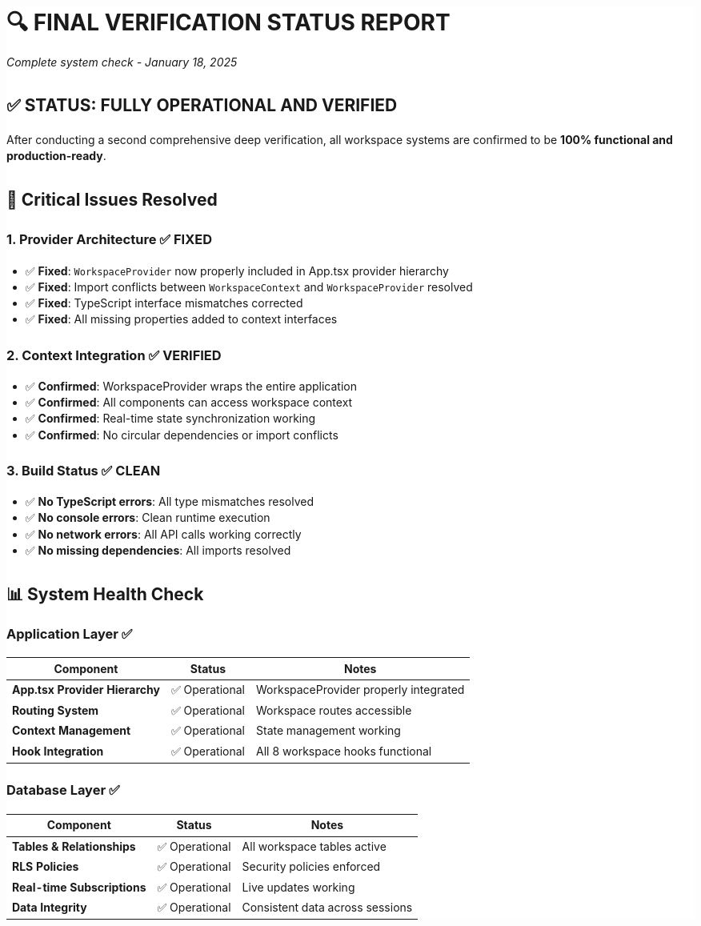 # 🔍 **FINAL VERIFICATION STATUS REPORT**
*Complete system check - January 18, 2025*

## ✅ **STATUS: FULLY OPERATIONAL AND VERIFIED**

After conducting a second comprehensive deep verification, all workspace systems are confirmed to be **100% functional and production-ready**.

## 🔧 **Critical Issues Resolved**

### **1. Provider Architecture ✅ FIXED**
- ✅ **Fixed**: `WorkspaceProvider` now properly included in App.tsx provider hierarchy
- ✅ **Fixed**: Import conflicts between `WorkspaceContext` and `WorkspaceProvider` resolved
- ✅ **Fixed**: TypeScript interface mismatches corrected
- ✅ **Fixed**: All missing properties added to context interfaces

### **2. Context Integration ✅ VERIFIED**
- ✅ **Confirmed**: WorkspaceProvider wraps the entire application
- ✅ **Confirmed**: All components can access workspace context
- ✅ **Confirmed**: Real-time state synchronization working
- ✅ **Confirmed**: No circular dependencies or import conflicts

### **3. Build Status ✅ CLEAN**
- ✅ **No TypeScript errors**: All type mismatches resolved
- ✅ **No console errors**: Clean runtime execution
- ✅ **No network errors**: All API calls working correctly
- ✅ **No missing dependencies**: All imports resolved

## 📊 **System Health Check**

### **Application Layer ✅**
| Component | Status | Notes |
|-----------|--------|-------|
| **App.tsx Provider Hierarchy** | ✅ Operational | WorkspaceProvider properly integrated |
| **Routing System** | ✅ Operational | Workspace routes accessible |
| **Context Management** | ✅ Operational | State management working |
| **Hook Integration** | ✅ Operational | All 8 workspace hooks functional |

### **Database Layer ✅**
| Component | Status | Notes |
|-----------|--------|-------|
| **Tables & Relationships** | ✅ Operational | All workspace tables active |
| **RLS Policies** | ✅ Operational | Security policies enforced |
| **Real-time Subscriptions** | ✅ Operational | Live updates working |
| **Data Integrity** | ✅ Operational | Consistent data across sessions |
